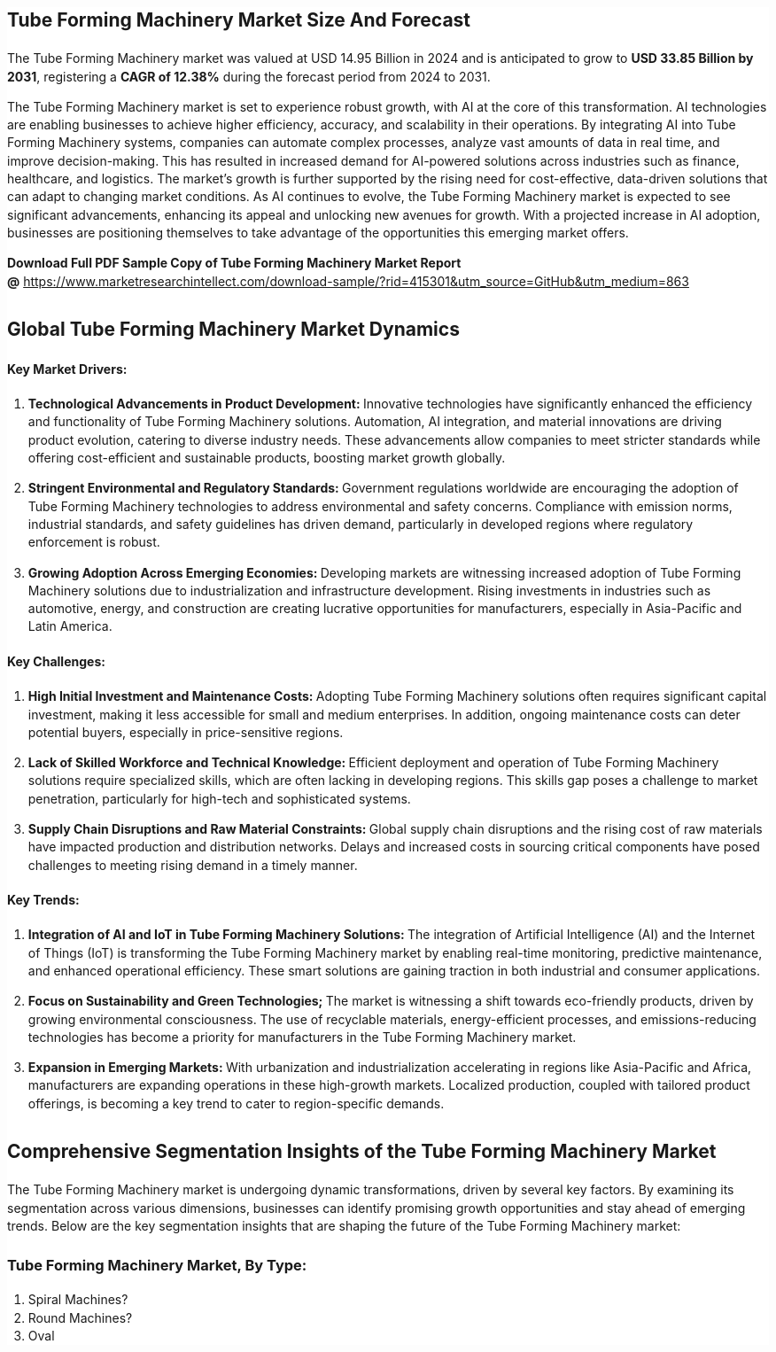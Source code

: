 <h2>Tube Forming Machinery Market Size And Forecast</h2><p>The Tube Forming Machinery market was valued at USD 14.95 Billion in 2024 and is anticipated to grow to <strong>USD 33.85 Billion by 2031</strong>, registering a <strong>CAGR of 12.38%</strong> during the forecast period from 2024 to 2031.</p><p>The Tube Forming Machinery market is set to experience robust growth, with AI at the core of this transformation. AI technologies are enabling businesses to achieve higher efficiency, accuracy, and scalability in their operations. By integrating AI into Tube Forming Machinery systems, companies can automate complex processes, analyze vast amounts of data in real time, and improve decision-making. This has resulted in increased demand for AI-powered solutions across industries such as finance, healthcare, and logistics. The market’s growth is further supported by the rising need for cost-effective, data-driven solutions that can adapt to changing market conditions. As AI continues to evolve, the Tube Forming Machinery market is expected to see significant advancements, enhancing its appeal and unlocking new avenues for growth. With a projected increase in AI adoption, businesses are positioning themselves to take advantage of the opportunities this emerging market offers.</p><p><strong>Download Full PDF Sample Copy of Tube Forming Machinery Market Report @</strong>&nbsp;<a href="https://www.marketresearchintellect.com/download-sample/?rid=415301&amp;utm_source=GitHub&amp;utm_medium=863">https://www.marketresearchintellect.com/download-sample/?rid=415301&amp;utm_source=GitHub&amp;utm_medium=863</a></p><h2>Global Tube Forming Machinery Market Dynamics</h2><h4><strong>Key Market Drivers:</strong></h4><ol><li><p><strong>Technological Advancements in Product Development:&nbsp;</strong>Innovative technologies have significantly enhanced the efficiency and functionality of Tube Forming Machinery solutions. Automation, AI integration, and material innovations are driving product evolution, catering to diverse industry needs. These advancements allow companies to meet stricter standards while offering cost-efficient and sustainable products, boosting market growth globally.</p></li><li><p><strong>Stringent Environmental and Regulatory Standards:&nbsp;</strong>Government regulations worldwide are encouraging the adoption of Tube Forming Machinery technologies to address environmental and safety concerns. Compliance with emission norms, industrial standards, and safety guidelines has driven demand, particularly in developed regions where regulatory enforcement is robust.</p></li><li><p><strong>Growing Adoption Across Emerging Economies:&nbsp;</strong>Developing markets are witnessing increased adoption of Tube Forming Machinery solutions due to industrialization and infrastructure development. Rising investments in industries such as automotive, energy, and construction are creating lucrative opportunities for manufacturers, especially in Asia-Pacific and Latin America.</p></li></ol><h4><strong>Key Challenges:</strong></h4><ol><li><p><strong>High Initial Investment and Maintenance Costs:&nbsp;</strong>Adopting Tube Forming Machinery solutions often requires significant capital investment, making it less accessible for small and medium enterprises. In addition, ongoing maintenance costs can deter potential buyers, especially in price-sensitive regions.</p></li><li><p><strong>Lack of Skilled Workforce and Technical Knowledge:&nbsp;</strong>Efficient deployment and operation of Tube Forming Machinery solutions require specialized skills, which are often lacking in developing regions. This skills gap poses a challenge to market penetration, particularly for high-tech and sophisticated systems.</p></li><li><p><strong>Supply Chain Disruptions and Raw Material Constraints:&nbsp;</strong>Global supply chain disruptions and the rising cost of raw materials have impacted production and distribution networks. Delays and increased costs in sourcing critical components have posed challenges to meeting rising demand in a timely manner.</p></li></ol><h4><strong>Key Trends:</strong></h4><ol><li><p><strong>Integration of AI and IoT in Tube Forming Machinery Solutions:&nbsp;</strong>The integration of Artificial Intelligence (AI) and the Internet of Things (IoT) is transforming the Tube Forming Machinery market by enabling real-time monitoring, predictive maintenance, and enhanced operational efficiency. These smart solutions are gaining traction in both industrial and consumer applications.</p></li><li><p><strong>Focus on Sustainability and Green Technologies;&nbsp;</strong>The market is witnessing a shift towards eco-friendly products, driven by growing environmental consciousness. The use of recyclable materials, energy-efficient processes, and emissions-reducing technologies has become a priority for manufacturers in the Tube Forming Machinery market.</p></li><li><p><strong>Expansion in Emerging Markets:&nbsp;</strong>With urbanization and industrialization accelerating in regions like Asia-Pacific and Africa, manufacturers are expanding operations in these high-growth markets. Localized production, coupled with tailored product offerings, is becoming a key trend to cater to region-specific demands.</p></li></ol><div class="article-main__content" data-test-id="publishing-text-block"><h2>Comprehensive Segmentation Insights of the Tube Forming Machinery Market</h2><p>The Tube Forming Machinery market is undergoing dynamic transformations, driven by several key factors. By examining its segmentation across various dimensions, businesses can identify promising growth opportunities and stay ahead of emerging trends. Below are the key segmentation insights that are shaping the future of the Tube Forming Machinery market:</p><h3><strong>Tube Forming Machinery Market, By Type:<br /></strong></h3><ol><li>Spiral Machines?<li> Round Machines?<li> Oval